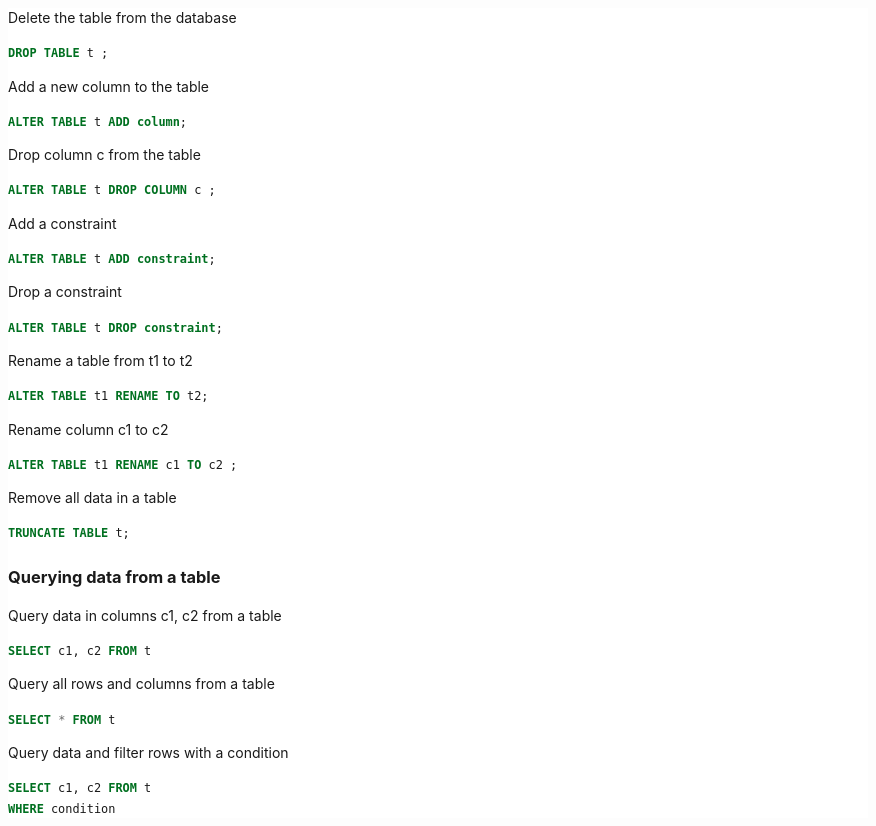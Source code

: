 Delete the table from the database
```sql
DROP TABLE t ;
```

Add a new column to the table
```sql
ALTER TABLE t ADD column;
```

Drop column c from the table
```sql
ALTER TABLE t DROP COLUMN c ;
```

Add a constraint
```sql
ALTER TABLE t ADD constraint;
```

Drop a constraint
```sql
ALTER TABLE t DROP constraint;
```

Rename a table from t1 to t2
```sql
ALTER TABLE t1 RENAME TO t2;
```

Rename column c1 to c2
```sql
ALTER TABLE t1 RENAME c1 TO c2 ;
```

Remove all data in a table
```sql
TRUNCATE TABLE t;
```



### Querying data from a table
Query data in columns c1, c2 from a table

```sql
SELECT c1, c2 FROM t
```


Query all rows and columns from a table

```sql
SELECT * FROM t
```


Query data and filter rows with a condition

```sql
SELECT c1, c2 FROM t
WHERE condition
```
